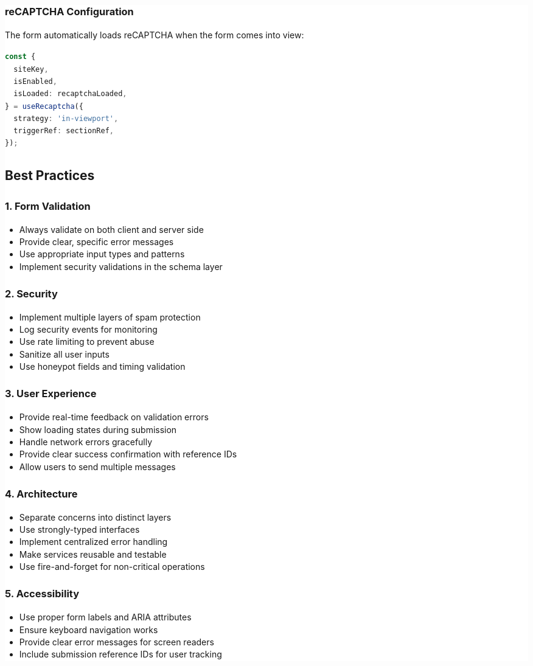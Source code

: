 ### reCAPTCHA Configuration

The form automatically loads reCAPTCHA when the form comes into view:

```typescript
const {
  siteKey,
  isEnabled,
  isLoaded: recaptchaLoaded,
} = useRecaptcha({
  strategy: 'in-viewport',
  triggerRef: sectionRef,
});
```

## Best Practices

### 1. Form Validation

- Always validate on both client and server side
- Provide clear, specific error messages
- Use appropriate input types and patterns
- Implement security validations in the schema layer

### 2. Security

- Implement multiple layers of spam protection
- Log security events for monitoring
- Use rate limiting to prevent abuse
- Sanitize all user inputs
- Use honeypot fields and timing validation

### 3. User Experience

- Provide real-time feedback on validation errors
- Show loading states during submission
- Handle network errors gracefully
- Provide clear success confirmation with reference IDs
- Allow users to send multiple messages

### 4. Architecture

- Separate concerns into distinct layers
- Use strongly-typed interfaces
- Implement centralized error handling
- Make services reusable and testable
- Use fire-and-forget for non-critical operations

### 5. Accessibility

- Use proper form labels and ARIA attributes
- Ensure keyboard navigation works
- Provide clear error messages for screen readers
- Include submission reference IDs for user tracking
